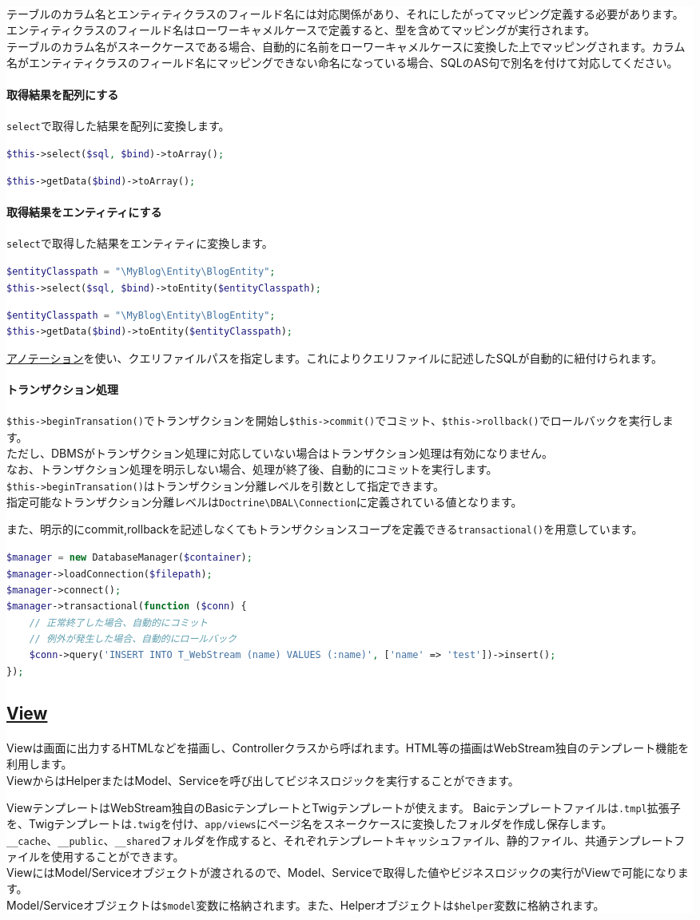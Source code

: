 テーブルのカラム名とエンティティクラスのフィールド名には対応関係があり、それにしたがってマッピング定義する必要があります。  
エンティティクラスのフィールド名はローワーキャメルケースで定義すると、型を含めてマッピングが実行されます。  
テーブルのカラム名がスネークケースである場合、自動的に名前をローワーキャメルケースに変換した上でマッピングされます。カラム名がエンティティクラスのフィールド名にマッピングできない命名になっている場合、SQLのAS句で別名を付けて対応してください。

#### 取得結果を配列にする
`select`で取得した結果を配列に変換します。

```php
$this->select($sql, $bind)->toArray();
```
```php
$this->getData($bind)->toArray();
```

#### 取得結果をエンティティにする
`select`で取得した結果をエンティティに変換します。

```php
$entityClasspath = "\MyBlog\Entity\BlogEntity";
$this->select($sql, $bind)->toEntity($entityClasspath);
```
```php
$entityClasspath = "\MyBlog\Entity\BlogEntity";
$this->getData($bind)->toEntity($entityClasspath);
```

[アノテーション](#annotaion)を使い、クエリファイルパスを指定します。これによりクエリファイルに記述したSQLが自動的に紐付けられます。

#### トランザクション処理
`$this->beginTransation()`でトランザクションを開始し`$this->commit()`でコミット、`$this->rollback()`でロールバックを実行します。  
ただし、DBMSがトランザクション処理に対応していない場合はトランザクション処理は有効になりません。  
なお、トランザクション処理を明示しない場合、処理が終了後、自動的にコミットを実行します。  
`$this->beginTransation()`はトランザクション分離レベルを引数として指定できます。  
指定可能なトランザクション分離レベルは`Doctrine\DBAL\Connection`に定義されている値となります。  

また、明示的にcommit,rollbackを記述しなくてもトランザクションスコープを定義できる`transactional()`を用意しています。  

```php
$manager = new DatabaseManager($container);
$manager->loadConnection($filepath);
$manager->connect();
$manager->transactional(function ($conn) {
    // 正常終了した場合、自動的にコミット
    // 例外が発生した場合、自動的にロールバック
    $conn->query('INSERT INTO T_WebStream (name) VALUES (:name)', ['name' => 'test'])->insert();
});
```

## [View](#view)
Viewは画面に出力するHTMLなどを描画し、Controllerクラスから呼ばれます。HTML等の描画はWebStream独自のテンプレート機能を利用します。  
ViewからはHelperまたはModel、Serviceを呼び出してビジネスロジックを実行することができます。

ViewテンプレートはWebStream独自のBasicテンプレートとTwigテンプレートが使えます。
Baicテンプレートファイルは`.tmpl`拡張子を、Twigテンプレートは`.twig`を付け、`app/views`にページ名をスネークケースに変換したフォルダを作成し保存します。  
`__cache`、`__public`、`__shared`フォルダを作成すると、それぞれテンプレートキャッシュファイル、静的ファイル、共通テンプレートファイルを使用することができます。  
ViewにはModel/Serviceオブジェクトが渡されるので、Model、Serviceで取得した値やビジネスロジックの実行がViewで可能になります。  
Model/Serviceオブジェクトは`$model`変数に格納されます。また、Helperオブジェクトは`$helper`変数に格納されます。
